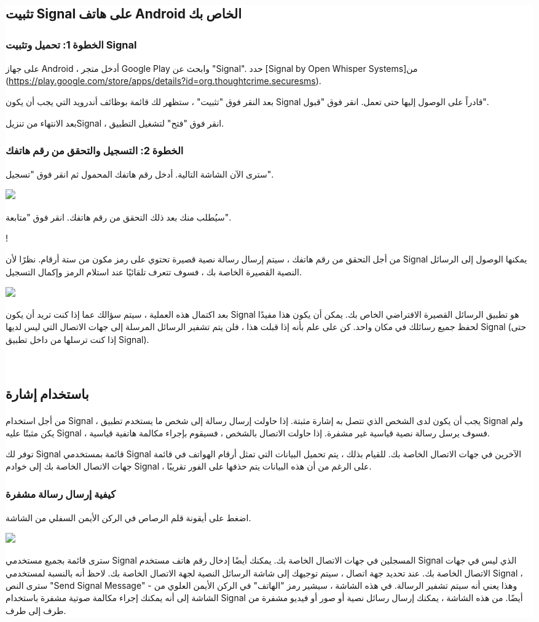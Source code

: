 تثبيت Signal على هاتف Android الخاص بك
----------------------------------------
### الخطوة 1: تحميل وتثبيت Signal

على جهاز Android ، أدخل متجر Google Play وابحث عن "Signal". حدد [Signal by Open Whisper Systems]من (https://play.google.com/store/apps/details?id=org.thoughtcrime.securesms).

بعد النقر فوق "تثبيت" ، ستظهر لك قائمة بوظائف أندرويد التي يجب أن يكون Signal قادراً على الوصول إليها حتى تعمل. انقر فوق "قبول".

بعد الانتهاء من تنزيلSignal  ، انقر فوق "فتح" لتشغيل التطبيق.

### الخطوة 2: التسجيل والتحقق من رقم هاتفك

سترى الآن الشاشة التالية. أدخل رقم هاتفك المحمول ثم انقر فوق "تسجيل".

![](tool_signalandroid_resized000_0.png)

سيُطلب منك بعد ذلك التحقق من رقم هاتفك. انقر فوق "متابعة".

! [](tool_signalandroid_resized001_0.png)

من أجل التحقق من رقم هاتفك ، سيتم إرسال رسالة نصية قصيرة تحتوي على رمز مكون من ستة أرقام. نظرًا لأن Signal يمكنها الوصول إلى الرسائل النصية القصيرة الخاصة بك ، فسوف تتعرف تلقائيًا عند استلام الرمز وإكمال التسجيل.

![](tool_signalandroid_resized002_0.png)

بعد اكتمال هذه العملية ، سيتم سؤالك عما إذا كنت تريد أن يكون Signal هو تطبيق الرسائل القصيرة الافتراضي الخاص بك. يمكن أن يكون هذا مفيدًا لحفظ جميع رسائلك في مكان واحد. كن على علم بأنه إذا قبلت هذا ، فلن يتم تشفير الرسائل المرسلة إلى جهات الاتصال التي ليس لديها Signal (حتى إذا كنت ترسلها من داخل تطبيق Signal).

 

باستخدام إشارة
------------------------------

من أجل استخدام Signal ، يجب أن يكون لدى الشخص الذي تتصل به إشارة مثبتة. إذا حاولت إرسال رسالة إلى شخص ما يستخدم تطبيق Signal ولم يكن مثبتًا عليه Signal ، فسوف يرسل رسالة نصية قياسية غير مشفرة. إذا حاولت الاتصال بالشخص ، فسيقوم بإجراء مكالمة هاتفية قياسية.

توفر لك Signal قائمة بمستخدمي Signal الآخرين في جهات الاتصال الخاصة بك. للقيام بذلك ، يتم تحميل البيانات التي تمثل أرقام الهواتف في قائمة جهات الاتصال الخاصة بك إلى خوادم Signal ، على الرغم من أن هذه البيانات يتم حذفها على الفور تقريبًا.

### كيفية إرسال رسالة مشفرة

اضغط على أيقونة قلم الرصاص في الركن الأيمن السفلي من الشاشة.

![](tool_signalandroid_resized003_0.png)

سترى قائمة بجميع مستخدمي Signal المسجلين في جهات الاتصال الخاصة بك. يمكنك أيضًا إدخال رقم هاتف مستخدم Signal الذي ليس في جهات الاتصال الخاصة بك. عند تحديد جهة اتصال ، سيتم توجيهك إلى شاشة الرسائل النصية لجهة الاتصال الخاصة بك. لاحظ أنه بالنسبة لمستخدمي Signal ، سترى النص "Send Signal Message" - وهذا يعني أنه سيتم تشفير الرسالة. في هذه الشاشة ، سيشير رمز "الهاتف" في الركن الأيمن العلوي من الشاشة إلى أنه يمكنك إجراء مكالمة صوتية مشفرة باستخدام Signal أيضًا. من هذه الشاشة ، يمكنك إرسال رسائل نصية أو صور أو فيديو مشفرة من طرف إلى طرف.
